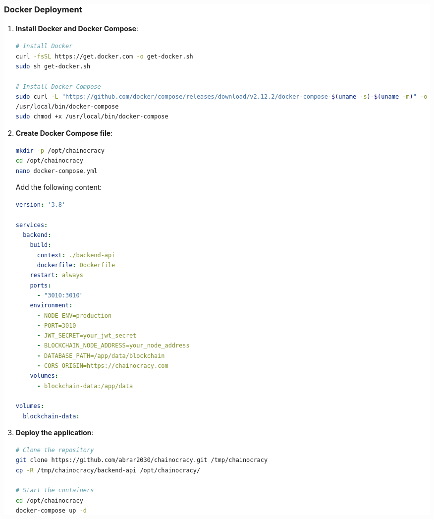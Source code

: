 ### Docker Deployment

1. **Install Docker and Docker Compose**:

   ```bash
   # Install Docker
   curl -fsSL https://get.docker.com -o get-docker.sh
   sudo sh get-docker.sh

   # Install Docker Compose
   sudo curl -L "https://github.com/docker/compose/releases/download/v2.12.2/docker-compose-$(uname -s)-$(uname -m)" -o /usr/local/bin/docker-compose
   sudo chmod +x /usr/local/bin/docker-compose
   ```

2. **Create Docker Compose file**:

   ```bash
   mkdir -p /opt/chainocracy
   cd /opt/chainocracy
   nano docker-compose.yml
   ```

   Add the following content:

   ```yaml
   version: '3.8'

   services:
     backend:
       build:
         context: ./backend-api
         dockerfile: Dockerfile
       restart: always
       ports:
         - "3010:3010"
       environment:
         - NODE_ENV=production
         - PORT=3010
         - JWT_SECRET=your_jwt_secret
         - BLOCKCHAIN_NODE_ADDRESS=your_node_address
         - DATABASE_PATH=/app/data/blockchain
         - CORS_ORIGIN=https://chainocracy.com
       volumes:
         - blockchain-data:/app/data

   volumes:
     blockchain-data:
   ```

3. **Deploy the application**:

   ```bash
   # Clone the repository
   git clone https://github.com/abrar2030/chainocracy.git /tmp/chainocracy
   cp -R /tmp/chainocracy/backend-api /opt/chainocracy/

   # Start the containers
   cd /opt/chainocracy
   docker-compose up -d
   ```
